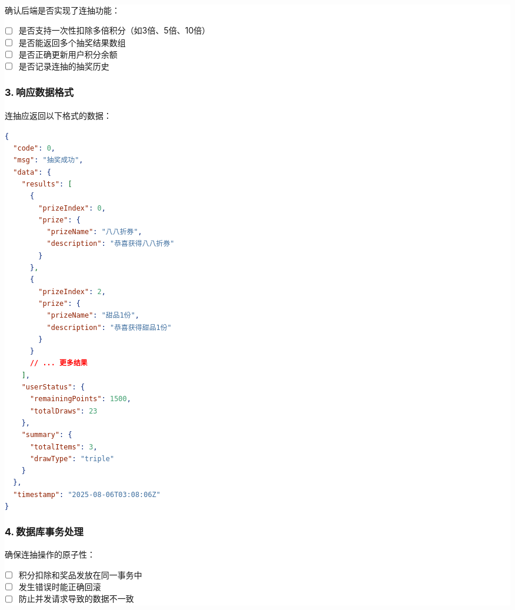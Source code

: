 确认后端是否实现了连抽功能：

- [ ] 是否支持一次性扣除多倍积分（如3倍、5倍、10倍）
- [ ] 是否能返回多个抽奖结果数组
- [ ] 是否正确更新用户积分余额
- [ ] 是否记录连抽的抽奖历史

### 3. **响应数据格式**

连抽应返回以下格式的数据：

```json
{
  "code": 0,
  "msg": "抽奖成功", 
  "data": {
    "results": [
      {
        "prizeIndex": 0,
        "prize": {
          "prizeName": "八八折券",
          "description": "恭喜获得八八折券"
        }
      },
      {
        "prizeIndex": 2, 
        "prize": {
          "prizeName": "甜品1份",
          "description": "恭喜获得甜品1份"
        }
      }
      // ... 更多结果
    ],
    "userStatus": {
      "remainingPoints": 1500,
      "totalDraws": 23
    },
    "summary": {
      "totalItems": 3,
      "drawType": "triple"
    }
  },
  "timestamp": "2025-08-06T03:08:06Z"
}
```

### 4. **数据库事务处理**

确保连抽操作的原子性：

- [ ] 积分扣除和奖品发放在同一事务中
- [ ] 发生错误时能正确回滚
- [ ] 防止并发请求导致的数据不一致
